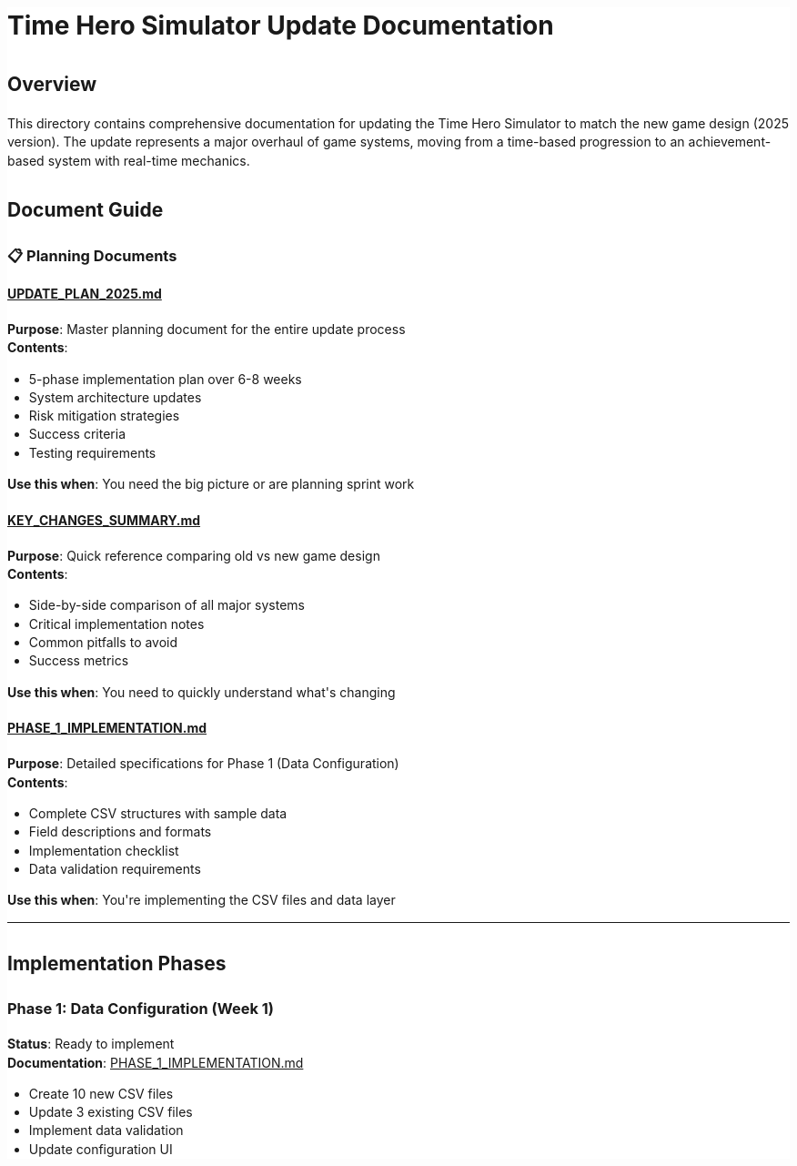 # Time Hero Simulator Update Documentation

## Overview
This directory contains comprehensive documentation for updating the Time Hero Simulator to match the new game design (2025 version). The update represents a major overhaul of game systems, moving from a time-based progression to an achievement-based system with real-time mechanics.

## Document Guide

### 📋 Planning Documents

#### [UPDATE_PLAN_2025.md](./UPDATE_PLAN_2025.md)
**Purpose**: Master planning document for the entire update process  
**Contents**:
- 5-phase implementation plan over 6-8 weeks
- System architecture updates
- Risk mitigation strategies
- Success criteria
- Testing requirements

**Use this when**: You need the big picture or are planning sprint work

#### [KEY_CHANGES_SUMMARY.md](./KEY_CHANGES_SUMMARY.md)
**Purpose**: Quick reference comparing old vs new game design  
**Contents**:
- Side-by-side comparison of all major systems
- Critical implementation notes
- Common pitfalls to avoid
- Success metrics

**Use this when**: You need to quickly understand what's changing

#### [PHASE_1_IMPLEMENTATION.md](./PHASE_1_IMPLEMENTATION.md)
**Purpose**: Detailed specifications for Phase 1 (Data Configuration)  
**Contents**:
- Complete CSV structures with sample data
- Field descriptions and formats
- Implementation checklist
- Data validation requirements

**Use this when**: You're implementing the CSV files and data layer

---

## Implementation Phases

### Phase 1: Data Configuration (Week 1)
**Status**: Ready to implement  
**Documentation**: [PHASE_1_IMPLEMENTATION.md](./PHASE_1_IMPLEMENTATION.md)
- Create 10 new CSV files
- Update 3 existing CSV files  
- Implement data validation
- Update configuration UI
